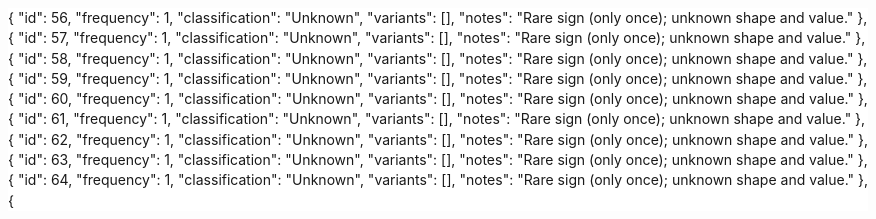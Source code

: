   {
    "id": 56,
    "frequency": 1,
    "classification": "Unknown",
    "variants": [],
    "notes": "Rare sign (only once); unknown shape and value."
  },
  {
    "id": 57,
    "frequency": 1,
    "classification": "Unknown",
    "variants": [],
    "notes": "Rare sign (only once); unknown shape and value."
  },
  {
    "id": 58,
    "frequency": 1,
    "classification": "Unknown",
    "variants": [],
    "notes": "Rare sign (only once); unknown shape and value."
  },
  {
    "id": 59,
    "frequency": 1,
    "classification": "Unknown",
    "variants": [],
    "notes": "Rare sign (only once); unknown shape and value."
  },
  {
    "id": 60,
    "frequency": 1,
    "classification": "Unknown",
    "variants": [],
    "notes": "Rare sign (only once); unknown shape and value."
  },
  {
    "id": 61,
    "frequency": 1,
    "classification": "Unknown",
    "variants": [],
    "notes": "Rare sign (only once); unknown shape and value."
  },
  {
    "id": 62,
    "frequency": 1,
    "classification": "Unknown",
    "variants": [],
    "notes": "Rare sign (only once); unknown shape and value."
  },
  {
    "id": 63,
    "frequency": 1,
    "classification": "Unknown",
    "variants": [],
    "notes": "Rare sign (only once); unknown shape and value."
  },
  {
    "id": 64,
    "frequency": 1,
    "classification": "Unknown",
    "variants": [],
    "notes": "Rare sign (only once); unknown shape and value."
  },
  {
